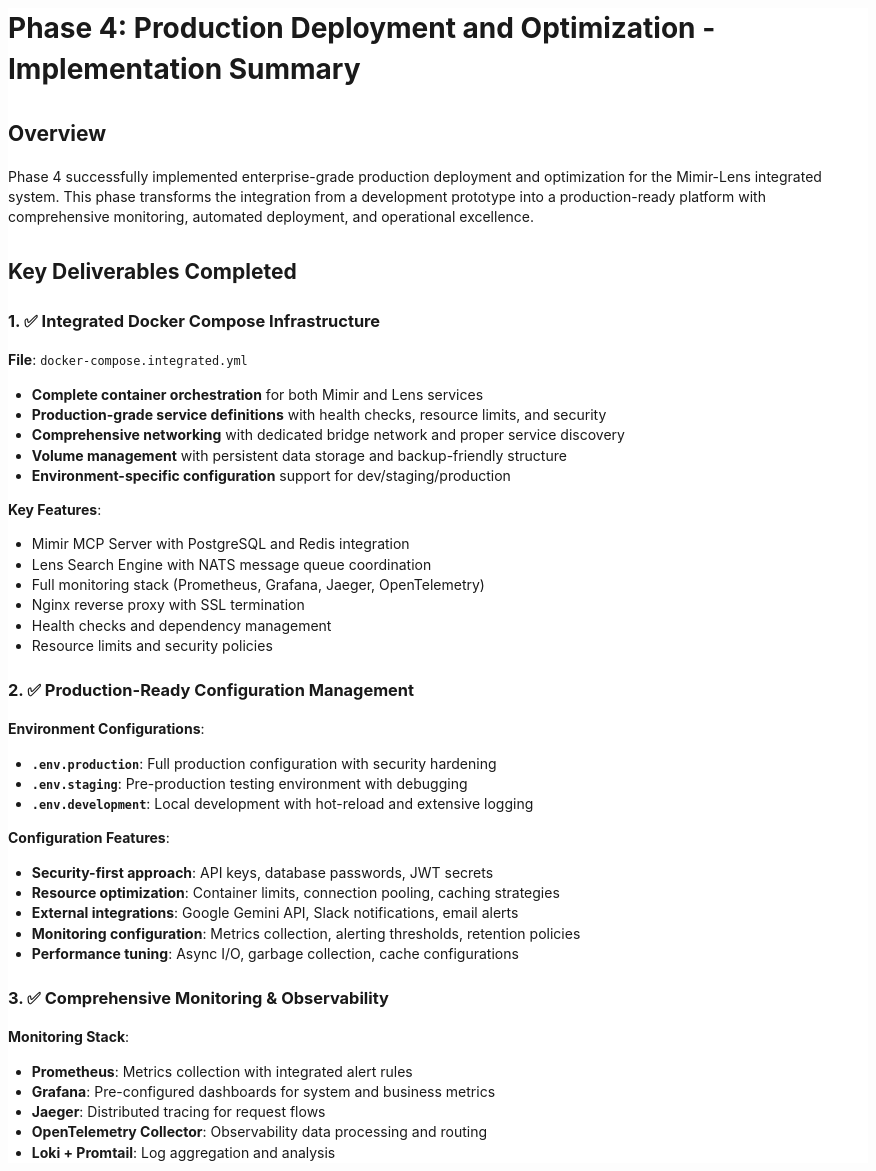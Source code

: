 # Phase 4: Production Deployment and Optimization - Implementation Summary

## Overview

Phase 4 successfully implemented enterprise-grade production deployment and optimization for the Mimir-Lens integrated system. This phase transforms the integration from a development prototype into a production-ready platform with comprehensive monitoring, automated deployment, and operational excellence.

## Key Deliverables Completed

### 1. ✅ Integrated Docker Compose Infrastructure

**File**: `docker-compose.integrated.yml`
- **Complete container orchestration** for both Mimir and Lens services
- **Production-grade service definitions** with health checks, resource limits, and security
- **Comprehensive networking** with dedicated bridge network and proper service discovery
- **Volume management** with persistent data storage and backup-friendly structure
- **Environment-specific configuration** support for dev/staging/production

**Key Features**:
- Mimir MCP Server with PostgreSQL and Redis integration
- Lens Search Engine with NATS message queue coordination
- Full monitoring stack (Prometheus, Grafana, Jaeger, OpenTelemetry)
- Nginx reverse proxy with SSL termination
- Health checks and dependency management
- Resource limits and security policies

### 2. ✅ Production-Ready Configuration Management

**Environment Configurations**:
- **`.env.production`**: Full production configuration with security hardening
- **`.env.staging`**: Pre-production testing environment with debugging
- **`.env.development`**: Local development with hot-reload and extensive logging

**Configuration Features**:
- **Security-first approach**: API keys, database passwords, JWT secrets
- **Resource optimization**: Container limits, connection pooling, caching strategies
- **External integrations**: Google Gemini API, Slack notifications, email alerts
- **Monitoring configuration**: Metrics collection, alerting thresholds, retention policies
- **Performance tuning**: Async I/O, garbage collection, cache configurations

### 3. ✅ Comprehensive Monitoring & Observability

**Monitoring Stack**:
- **Prometheus**: Metrics collection with integrated alert rules
- **Grafana**: Pre-configured dashboards for system and business metrics
- **Jaeger**: Distributed tracing for request flows
- **OpenTelemetry Collector**: Observability data processing and routing
- **Loki + Promtail**: Log aggregation and analysis
